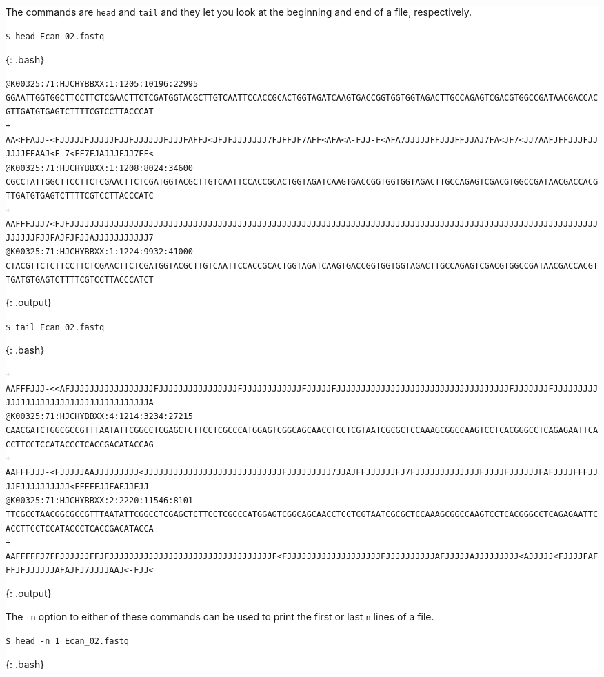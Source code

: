 The commands are `head` and `tail` and they let you look at
the beginning and end of a file, respectively.

~~~
$ head Ecan_02.fastq
~~~
{: .bash}

~~~
@K00325:71:HJCHYBBXX:1:1205:10196:22995
GGAATTGGTGGCTTCCTTCTCGAACTTCTCGATGGTACGCTTGTCAATTCCACCGCACTGGTAGATCAAGTGACCGGTGGTGGTAGACTTGCCAGAGTCGACGTGGCCGATAACGACCACGTTGATGTGAGTCTTTTCGTCCTTACCCAT
+
AA<FFAJJ-<FJJJJJFJJJJJFJJFJJJJJJFJJJFAFFJ<JFJFJJJJJJJ7FJFFJF7AFF<AFA<A-FJJ-F<AFA7JJJJJFFJJJFFJJAJ7FA<JF7<JJ7AAFJFFJJJFJJJJJJFFAAJ<F-7<FF7FJAJJJFJJ7FF<
@K00325:71:HJCHYBBXX:1:1208:8024:34600
CGCCTATTGGCTTCCTTCTCGAACTTCTCGATGGTACGCTTGTCAATTCCACCGCACTGGTAGATCAAGTGACCGGTGGTGGTAGACTTGCCAGAGTCGACGTGGCCGATAACGACCACGTTGATGTGAGTCTTTTCGTCCTTACCCATC
+
AAFFFJJJ7<FJFJJJJJJJJJJJJJJJJJJJJJJJJJJJJJJJJJJJJJJJJJJJJJJJJJJJJJJJJJJJJJJJJJJJJJJJJJJJJJJJJJJJJJJJJJJJJJJJJJJJJJJJJJJJJJJJJJFJJFAJFJFJJAJJJJJJJJJJJ7
@K00325:71:HJCHYBBXX:1:1224:9932:41000
CTACGTTCTCTTCCTTCTCGAACTTCTCGATGGTACGCTTGTCAATTCCACCGCACTGGTAGATCAAGTGACCGGTGGTGGTAGACTTGCCAGAGTCGACGTGGCCGATAACGACCACGTTGATGTGAGTCTTTTCGTCCTTACCCATCT
~~~
{: .output}

~~~
$ tail Ecan_02.fastq
~~~
{: .bash}

~~~
+
AAFFFJJJ-<<AFJJJJJJJJJJJJJJJJJFJJJJJJJJJJJJJJJJFJJJJJJJJJJJJFJJJJJFJJJJJJJJJJJJJJJJJJJJJJJJJJJJJJJJJJJFJJJJJJJFJJJJJJJJJJJJJJJJJJJJJJJJJJJJJJJJJJJJJJA
@K00325:71:HJCHYBBXX:4:1214:3234:27215
CAACGATCTGGCGCCGTTTAATATTCGGCCTCGAGCTCTTCCTCGCCCATGGAGTCGGCAGCAACCTCCTCGTAATCGCGCTCCAAAGCGGCCAAGTCCTCACGGGCCTCAGAGAATTCACCTTCCTCCATACCCTCACCGACATACCAG
+
AAFFFJJJ-<FJJJJJAAJJJJJJJJJ<JJJJJJJJJJJJJJJJJJJJJJJJJJJJFJJJJJJJJJ7JJAJFFJJJJJJFJ7FJJJJJJJJJJJJJFJJJJFJJJJJJFAFJJJJFFFJJJJFJJJJJJJJJJ<FFFFFJJFAFJJFJJ-
@K00325:71:HJCHYBBXX:2:2220:11546:8101
TTCGCCTAACGGCGCCGTTTAATATTCGGCCTCGAGCTCTTCCTCGCCCATGGAGTCGGCAGCAACCTCCTCGTAATCGCGCTCCAAAGCGGCCAAGTCCTCACGGGCCTCAGAGAATTCACCTTCCTCCATACCCTCACCGACATACCA
+
AAFFFFFJ7FFJJJJJJFFJFJJJJJJJJJJJJJJJJJJJJJJJJJJJJJJJJJF<FJJJJJJJJJJJJJJJJJJJFJJJJJJJJJJAFJJJJJAJJJJJJJJJ<AJJJJJ<FJJJJFAFFFJFJJJJJJAFAJFJ7JJJJAAJ<-FJJ<
~~~
{: .output}

The `-n` option to either of these commands can be used to print the
first or last `n` lines of a file. 

~~~
$ head -n 1 Ecan_02.fastq
~~~
{: .bash}
